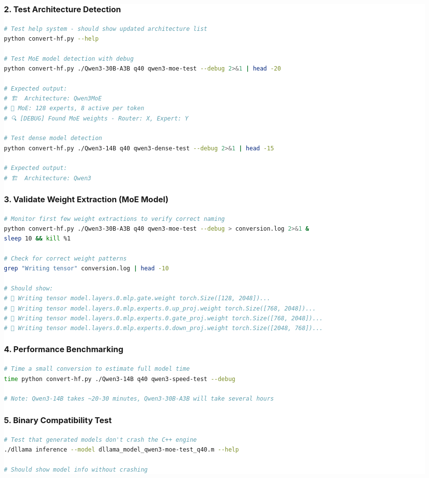 ### 2. Test Architecture Detection
```bash
# Test help system - should show updated architecture list
python convert-hf.py --help

# Test MoE model detection with debug
python convert-hf.py ./Qwen3-30B-A3B q40 qwen3-moe-test --debug 2>&1 | head -20

# Expected output:
# 🏗️  Architecture: Qwen3MoE
# 👥 MoE: 128 experts, 8 active per token
# 🔍 [DEBUG] Found MoE weights - Router: X, Expert: Y

# Test dense model detection
python convert-hf.py ./Qwen3-14B q40 qwen3-dense-test --debug 2>&1 | head -15

# Expected output:
# 🏗️  Architecture: Qwen3
```

### 3. Validate Weight Extraction (MoE Model)
```bash
# Monitor first few weight extractions to verify correct naming
python convert-hf.py ./Qwen3-30B-A3B q40 qwen3-moe-test --debug > conversion.log 2>&1 &
sleep 10 && kill %1

# Check for correct weight patterns
grep "Writing tensor" conversion.log | head -10

# Should show:
# 🔶 Writing tensor model.layers.0.mlp.gate.weight torch.Size([128, 2048])...
# 🔶 Writing tensor model.layers.0.mlp.experts.0.up_proj.weight torch.Size([768, 2048])...
# 🔶 Writing tensor model.layers.0.mlp.experts.0.gate_proj.weight torch.Size([768, 2048])...
# 🔶 Writing tensor model.layers.0.mlp.experts.0.down_proj.weight torch.Size([2048, 768])...
```

### 4. Performance Benchmarking
```bash
# Time a small conversion to estimate full model time
time python convert-hf.py ./Qwen3-14B q40 qwen3-speed-test --debug

# Note: Qwen3-14B takes ~20-30 minutes, Qwen3-30B-A3B will take several hours
```

### 5. Binary Compatibility Test
```bash
# Test that generated models don't crash the C++ engine
./dllama inference --model dllama_model_qwen3-moe-test_q40.m --help

# Should show model info without crashing
```
